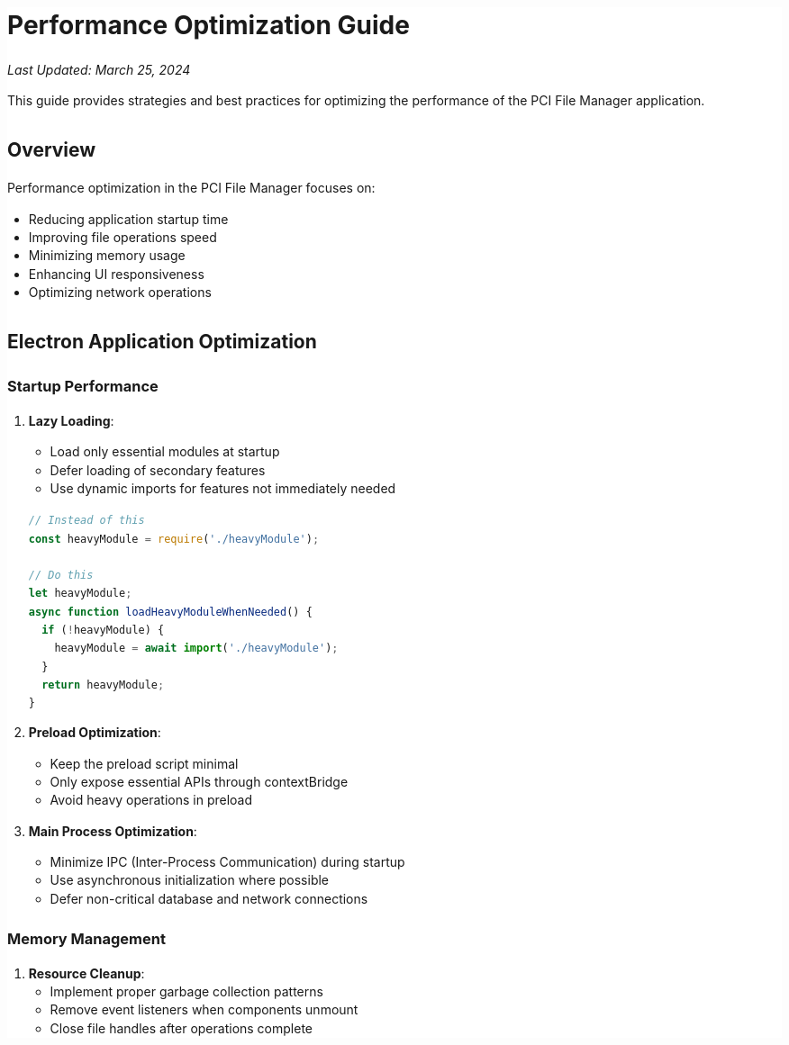 # Performance Optimization Guide

*Last Updated: March 25, 2024*

This guide provides strategies and best practices for optimizing the performance of the PCI File Manager application.

## Overview

Performance optimization in the PCI File Manager focuses on:
- Reducing application startup time
- Improving file operations speed
- Minimizing memory usage
- Enhancing UI responsiveness
- Optimizing network operations

## Electron Application Optimization

### Startup Performance

1. **Lazy Loading**:
   - Load only essential modules at startup
   - Defer loading of secondary features
   - Use dynamic imports for features not immediately needed

   ```javascript
   // Instead of this
   const heavyModule = require('./heavyModule');
   
   // Do this
   let heavyModule;
   async function loadHeavyModuleWhenNeeded() {
     if (!heavyModule) {
       heavyModule = await import('./heavyModule');
     }
     return heavyModule;
   }
   ```

2. **Preload Optimization**:
   - Keep the preload script minimal
   - Only expose essential APIs through contextBridge
   - Avoid heavy operations in preload

3. **Main Process Optimization**:
   - Minimize IPC (Inter-Process Communication) during startup
   - Use asynchronous initialization where possible
   - Defer non-critical database and network connections

### Memory Management

1. **Resource Cleanup**:
   - Implement proper garbage collection patterns
   - Remove event listeners when components unmount
   - Close file handles after operations complete
